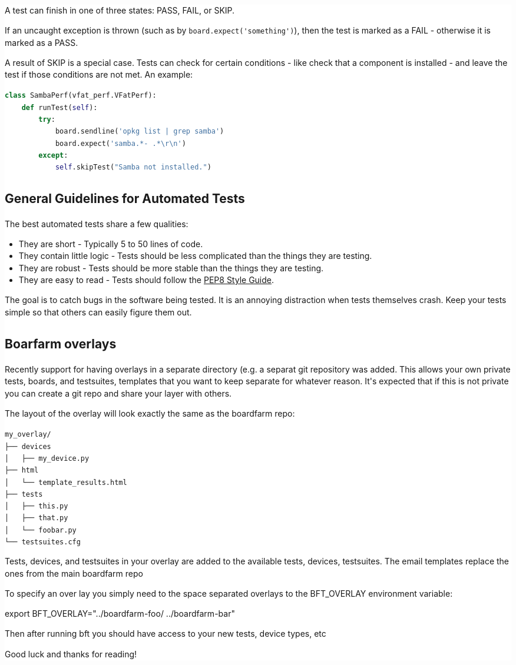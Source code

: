 A test can finish in one of three states: PASS, FAIL, or SKIP.

If an uncaught exception is thrown (such as by `board.expect('something')`), then the test is marked as a FAIL - otherwise it is marked as a PASS.

A result of SKIP is a special case. Tests can check for certain conditions - like check that a component is installed - and leave the test if those conditions are not met. An example:

```python
class SambaPerf(vfat_perf.VFatPerf):
    def runTest(self):
        try:
            board.sendline('opkg list | grep samba')
            board.expect('samba.*- .*\r\n')
        except:
            self.skipTest("Samba not installed.")
```

General Guidelines for Automated Tests
--------------------------------------

The best automated tests share a few qualities:

* They are short - Typically 5 to 50 lines of code.
* They contain little logic - Tests should be less complicated than the things they are testing.
* They are robust - Tests should be more stable than the things they are testing.
* They are easy to read - Tests should follow the [PEP8 Style Guide](http://legacy.python.org/dev/peps/pep-0008/).

The goal is to catch bugs in the software being tested. It is an annoying distraction when tests themselves crash. Keep your tests simple so that others can easily figure them out.

Boarfarm overlays
-----------------

Recently support for having overlays in a separate directory (e.g. a separat
git repository was added. This allows your own private tests, boards, and
testsuites, templates that you want to keep separate for whatever reason.
It's expected that if this is not private you can create a git repo and share
your layer with others.

The layout of the overlay will look exactly the same as the boardfarm repo:

```
my_overlay/
├── devices
│   ├── my_device.py
├── html
│   └── template_results.html
├── tests
│   ├── this.py
│   ├── that.py
│   └── foobar.py
└── testsuites.cfg
```

Tests, devices, and testsuites in your overlay are added to the available
tests, devices, testsuites. The email templates replace the ones from the main
boardfarm repo

To specify an over lay you simply need to the space separated overlays to the
BFT_OVERLAY environment variable:

export BFT_OVERLAY="../boardfarm-foo/ ../boardfarm-bar"

Then after running bft you should have access to your new tests, device types, etc

Good luck and thanks for reading!
